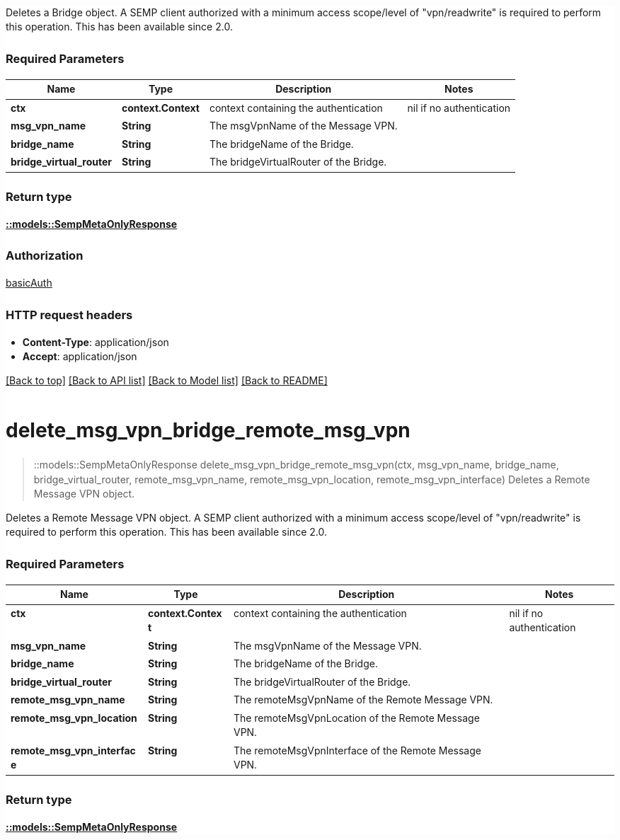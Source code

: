 Deletes a Bridge object.  A SEMP client authorized with a minimum access scope/level of \"vpn/readwrite\" is required to perform this operation.  This has been available since 2.0.

### Required Parameters

Name | Type | Description  | Notes
------------- | ------------- | ------------- | -------------
 **ctx** | **context.Context** | context containing the authentication | nil if no authentication
  **msg_vpn_name** | **String**| The msgVpnName of the Message VPN. | 
  **bridge_name** | **String**| The bridgeName of the Bridge. | 
  **bridge_virtual_router** | **String**| The bridgeVirtualRouter of the Bridge. | 

### Return type

[**::models::SempMetaOnlyResponse**](SempMetaOnlyResponse.md)

### Authorization

[basicAuth](../README.md#basicAuth)

### HTTP request headers

 - **Content-Type**: application/json
 - **Accept**: application/json

[[Back to top]](#) [[Back to API list]](../README.md#documentation-for-api-endpoints) [[Back to Model list]](../README.md#documentation-for-models) [[Back to README]](../README.md)

# **delete_msg_vpn_bridge_remote_msg_vpn**
> ::models::SempMetaOnlyResponse delete_msg_vpn_bridge_remote_msg_vpn(ctx, msg_vpn_name, bridge_name, bridge_virtual_router, remote_msg_vpn_name, remote_msg_vpn_location, remote_msg_vpn_interface)
Deletes a Remote Message VPN object.

Deletes a Remote Message VPN object.  A SEMP client authorized with a minimum access scope/level of \"vpn/readwrite\" is required to perform this operation.  This has been available since 2.0.

### Required Parameters

Name | Type | Description  | Notes
------------- | ------------- | ------------- | -------------
 **ctx** | **context.Context** | context containing the authentication | nil if no authentication
  **msg_vpn_name** | **String**| The msgVpnName of the Message VPN. | 
  **bridge_name** | **String**| The bridgeName of the Bridge. | 
  **bridge_virtual_router** | **String**| The bridgeVirtualRouter of the Bridge. | 
  **remote_msg_vpn_name** | **String**| The remoteMsgVpnName of the Remote Message VPN. | 
  **remote_msg_vpn_location** | **String**| The remoteMsgVpnLocation of the Remote Message VPN. | 
  **remote_msg_vpn_interface** | **String**| The remoteMsgVpnInterface of the Remote Message VPN. | 

### Return type

[**::models::SempMetaOnlyResponse**](SempMetaOnlyResponse.md)
